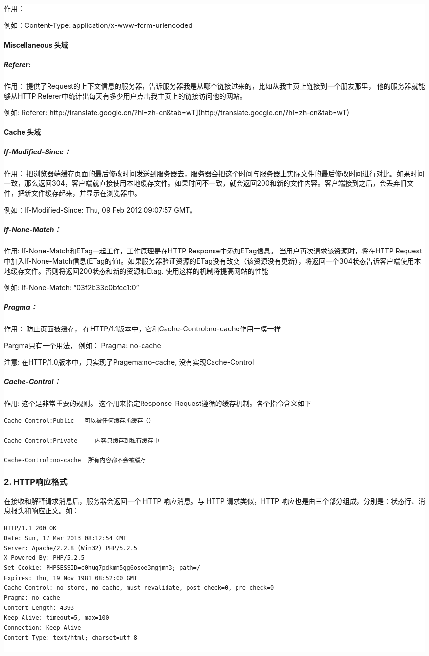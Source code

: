 作用：

例如：Content-Type: application/x-www-form-urlencoded

#### Miscellaneous 头域

##### Referer:

作用： 提供了Request的上下文信息的服务器，告诉服务器我是从哪个链接过来的，比如从我主页上链接到一个朋友那里， 他的服务器就能够从HTTP Referer中统计出每天有多少用户点击我主页上的链接访问他的网站。

例如: Referer:[http://translate.google.cn/?hl=zh-cn&tab=wT](http://translate.google.cn/?hl=zh-cn&tab=wT)

#### Cache 头域

##### If-Modified-Since：

作用： 把浏览器端缓存页面的最后修改时间发送到服务器去，服务器会把这个时间与服务器上实际文件的最后修改时间进行对比。如果时间一致，那么返回304，客户端就直接使用本地缓存文件。如果时间不一致，就会返回200和新的文件内容。客户端接到之后，会丢弃旧文件，把新文件缓存起来，并显示在浏览器中。

例如：If-Modified-Since: Thu, 09 Feb 2012 09:07:57 GMT。

##### If-None-Match：

作用: If-None-Match和ETag一起工作，工作原理是在HTTP Response中添加ETag信息。 当用户再次请求该资源时，将在HTTP Request 中加入If-None-Match信息(ETag的值)。如果服务器验证资源的ETag没有改变（该资源没有更新），将返回一个304状态告诉客户端使用本地缓存文件。否则将返回200状态和新的资源和Etag. 使用这样的机制将提高网站的性能

例如: If-None-Match: “03f2b33c0bfcc1:0”

##### Pragma：

作用： 防止页面被缓存， 在HTTP/1.1版本中，它和Cache-Control:no-cache作用一模一样

Pargma只有一个用法， 例如： Pragma: no-cache

注意: 在HTTP/1.0版本中，只实现了Pragema:no-cache, 没有实现Cache-Control

##### Cache-Control：

作用: 这个是非常重要的规则。 这个用来指定Response-Request遵循的缓存机制。各个指令含义如下

```
Cache-Control:Public   可以被任何缓存所缓存（）

Cache-Control:Private     内容只缓存到私有缓存中

Cache-Control:no-cache  所有内容都不会被缓存

```

### 2. HTTP响应格式

在接收和解释请求消息后，服务器会返回一个 HTTP 响应消息。与 HTTP 请求类似，HTTP 响应也是由三个部分组成，分别是：状态行、消息报头和响应正文。如：

```
HTTP/1.1 200 OK
Date: Sun, 17 Mar 2013 08:12:54 GMT
Server: Apache/2.2.8 (Win32) PHP/5.2.5
X-Powered-By: PHP/5.2.5
Set-Cookie: PHPSESSID=c0huq7pdkmm5gg6osoe3mgjmm3; path=/
Expires: Thu, 19 Nov 1981 08:52:00 GMT
Cache-Control: no-store, no-cache, must-revalidate, post-check=0, pre-check=0
Pragma: no-cache
Content-Length: 4393
Keep-Alive: timeout=5, max=100
Connection: Keep-Alive
Content-Type: text/html; charset=utf-8


```